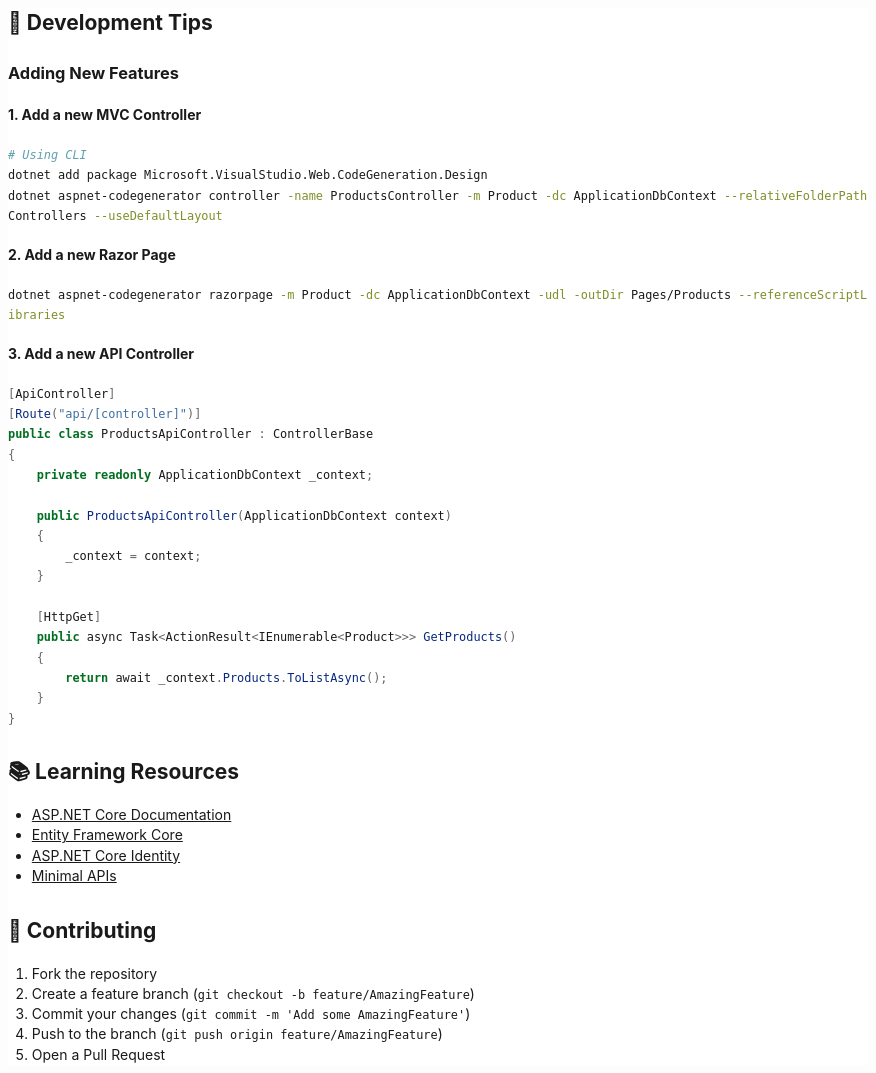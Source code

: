 ## 🔧 Development Tips

### Adding New Features

#### 1. Add a new MVC Controller
```bash
# Using CLI
dotnet add package Microsoft.VisualStudio.Web.CodeGeneration.Design
dotnet aspnet-codegenerator controller -name ProductsController -m Product -dc ApplicationDbContext --relativeFolderPath Controllers --useDefaultLayout
```

#### 2. Add a new Razor Page
```bash
dotnet aspnet-codegenerator razorpage -m Product -dc ApplicationDbContext -udl -outDir Pages/Products --referenceScriptLibraries
```

#### 3. Add a new API Controller
```csharp
[ApiController]
[Route("api/[controller]")]
public class ProductsApiController : ControllerBase
{
    private readonly ApplicationDbContext _context;
    
    public ProductsApiController(ApplicationDbContext context)
    {
        _context = context;
    }
    
    [HttpGet]
    public async Task<ActionResult<IEnumerable<Product>>> GetProducts()
    {
        return await _context.Products.ToListAsync();
    }
}
```

## 📚 Learning Resources

- [ASP.NET Core Documentation](https://docs.microsoft.com/en-us/aspnet/core/)
- [Entity Framework Core](https://docs.microsoft.com/en-us/ef/core/)
- [ASP.NET Core Identity](https://docs.microsoft.com/en-us/aspnet/core/security/authentication/identity)
- [Minimal APIs](https://docs.microsoft.com/en-us/aspnet/core/fundamentals/minimal-apis)

## 🤝 Contributing

1. Fork the repository
2. Create a feature branch (`git checkout -b feature/AmazingFeature`)
3. Commit your changes (`git commit -m 'Add some AmazingFeature'`)
4. Push to the branch (`git push origin feature/AmazingFeature`)
5. Open a Pull Request
